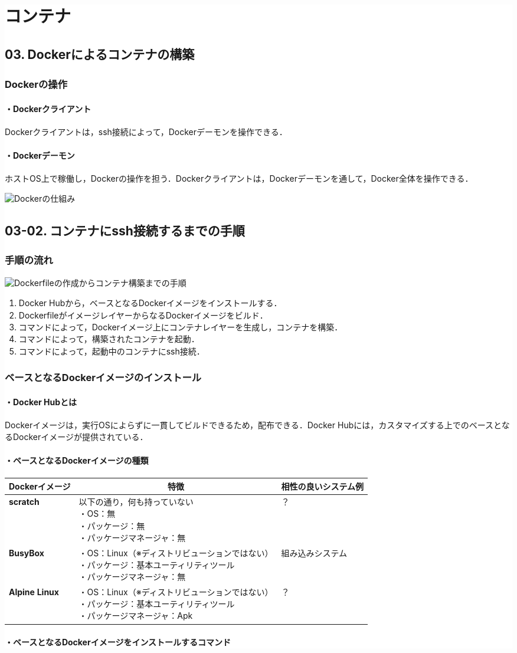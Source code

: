 

# コンテナ

## 03. Dockerによるコンテナの構築

### Dockerの操作

#### ・Dockerクライアント

Dockerクライアントは，ssh接続によって，Dockerデーモンを操作できる．

#### ・Dockerデーモン

ホストOS上で稼働し，Dockerの操作を担う．Dockerクライアントは，Dockerデーモンを通して，Docker全体を操作できる．

![Dockerの仕組み](https://raw.githubusercontent.com/Hiroki-IT/tech-notebook/master/source/images/Dockerの仕組み.png)



## 03-02. コンテナにssh接続するまでの手順

### 手順の流れ

![Dockerfileの作成からコンテナ構築までの手順](https://raw.githubusercontent.com/Hiroki-IT/tech-notebook/master/source/images/Dockerfileの作成からコンテナ構築までの手順.png)

1. Docker Hubから，ベースとなるDockerイメージをインストールする．
2. DockerfileがイメージレイヤーからなるDockerイメージをビルド．
3. コマンドによって，Dockerイメージ上にコンテナレイヤーを生成し，コンテナを構築．
4. コマンドによって，構築されたコンテナを起動．
5. コマンドによって，起動中のコンテナにssh接続．



### ベースとなるDockerイメージのインストール

#### ・Docker Hubとは

Dockerイメージは，実行OSによらずに一貫してビルドできるため，配布できる．Docker Hubには，カスタマイズする上でのベースとなるDockerイメージが提供されている．

#### ・ベースとなるDockerイメージの種類

| Dockerイメージ   | 特徴                                                         | 相性の良いシステム例 |
| ---------------- | ------------------------------------------------------------ | -------------------- |
| **scratch**      | 以下の通り，何も持っていない<br>・OS：無<br>・パッケージ：無<br>・パッケージマネージャ：無 | ？                   |
| **BusyBox**      | ・OS：Linux（※ディストリビューションではない）<br>・パッケージ：基本ユーティリティツール<br>・パッケージマネージャ：無 | 組み込みシステム     |
| **Alpine Linux** | ・OS：Linux（※ディストリビューションではない）<br/>・パッケージ：基本ユーティリティツール<br>・パッケージマネージャ：Apk | ？                   |

#### ・ベースとなるDockerイメージをインストールするコマンド

